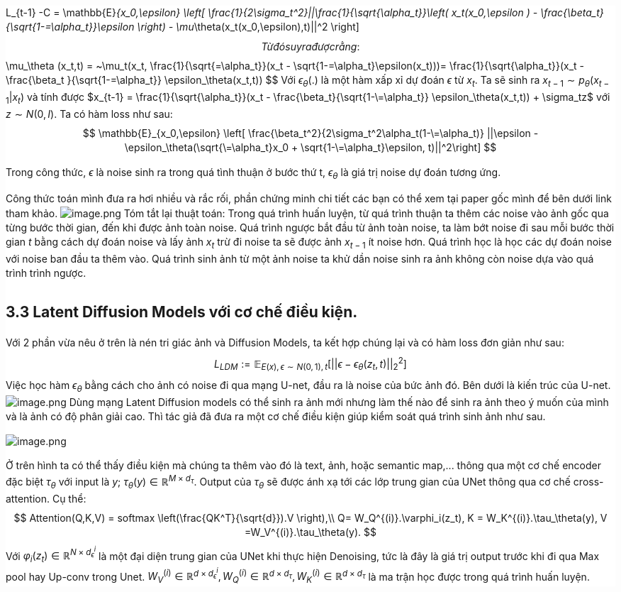 L_{t-1} -C = \mathbb{E}_{x_0,\epsilon} \left[ \frac{1}{2\sigma_t^2}||\frac{1}{\sqrt{\alpha_t}}\left( x_t(x_0,\epsilon ) - \frac{\beta_t}{\sqrt{1-\=\alpha_t}}\epsilon \right) - \mu_\theta(x_t(x_0,\epsilon),t)||^2 \right]
$$
Từ đó suy ra được rằng:
$$
\mu_\theta (x_t,t) = \~\mu_t(x_t, \frac{1}{\sqrt{\=\alpha_t}}(x_t - \sqrt{1-\=\alpha_t}\epsilon(x_t)))=  \frac{1}{\sqrt{\alpha_t}}(x_t  -\frac{\beta_t }{\sqrt{1-\=\alpha_t}} \epsilon_\theta(x_t,t))
$$ 
Với $\epsilon_\theta(.)$ là một hàm xấp xỉ dự đoán  $\epsilon$ từ $x_t$. Ta sẽ sinh ra $x_{t-1} \sim p_\theta(x_{t-1}|x_t)$ và tính được $x_{t-1} = \frac{1}{\sqrt{\alpha_t}}(x_t - \frac{\beta_t}{\sqrt{1-\=\alpha_t}} \epsilon_\theta(x_t,t)) + \sigma_tz$ với $z \sim N(0,I)$.
Ta có hàm loss như sau:
$$
\mathbb{E}_{x_0,\epsilon} \left[ \frac{\beta_t^2}{2\sigma_t^2\alpha_t(1-\=\alpha_t)} ||\epsilon - \epsilon_\theta(\sqrt{\=\alpha_t}x_0 + \sqrt{1-\=\alpha_t}\epsilon, t)||^2\right]
$$

Trong công thức, $\epsilon$ là noise sinh ra trong quá tình thuận ở bước thứ t, $\epsilon_\theta$ là giá trị noise dự đoán tương ứng.


Công thức toán mình đưa ra hơi nhiều và rắc rối, phần chứng minh chi tiết các bạn có thể xem tại paper gốc mình để bên dưới link tham khảo.
![image.png](https://images.viblo.asia/faa5a51a-ec56-49b6-906f-0739ddb99480.png)
Tóm tắt lại thuật toán: Trong quá trình huấn luyện, từ quá trình thuận ta thêm các noise vào ảnh gốc qua từng bước thời gian, đến khi được ảnh toàn noise. Quá trình ngược bắt đầu từ ảnh toàn noise, ta làm bớt noise đi sau mỗi bước thời gian $t$ bằng cách dự đoán noise và lấy ảnh $x_t$ trừ đi noise ta sẽ được ảnh $x_{t-1}$ ít noise hơn. Quá trình học là học các dự đoán noise với noise ban đầu ta thêm vào. Quá trình sinh ảnh từ một ảnh noise ta khử dần noise sinh ra ảnh không còn noise dựa vào quá trình trình ngược.

## 3.3 Latent Diffusion Models với cơ chế điều kiện.
Với 2 phần vừa nêu ở trên là nén tri giác ảnh và Diffusion Models, ta kết hợp chúng lại và có hàm loss đơn giản như sau:
$$
L_{LDM} := \mathbb{E}_{E(x),\epsilon \sim N(0,1),t} \left[||\epsilon - \epsilon_\theta(z_t,t)||_2^2\right]
$$
Việc học hàm $\epsilon_\theta$ bằng cách cho ảnh có noise đi qua mạng U-net, đầu ra là noise của bức ảnh đó. Bên dưới là kiến trúc của U-net.
![image.png](https://images.viblo.asia/82061ffd-5913-431a-b0f4-9ac47609a55f.png)
Dùng mạng Latent Diffusion models có thể sinh ra ảnh mới nhưng làm thế nào để sinh ra ảnh theo ý muốn của mình và là ảnh có độ phân giải cao.  Thì tác giả đã đưa ra một cơ chế điều kiện giúp kiểm soát quá trình sinh ảnh như sau.

![image.png](https://images.viblo.asia/efa31022-edd5-4903-8619-4f612c83d985.png)


Ở trên hình ta có thể thấy điều kiện mà chúng ta thêm vào đó là text, ảnh, hoặc semantic map,... thông qua một cơ chế encoder đặc biệt $\tau_\theta$ với input là $y$; $\tau_\theta(y) \in \mathbb{R}^{M \times d_\tau}$. Output của $\tau_\theta$ sẽ được ánh xạ tới các lớp trung gian của UNet thông qua cơ chế cross-attention.
Cụ thể:
$$
Attention(Q,K,V) = softmax \left(\frac{QK^T}{\sqrt{d}}).V \right),\\
Q= W_Q^{(i)}.\varphi_i(z_t), K = W_K^{(i)}.\tau_\theta(y), V =W_V^{(i)}.\tau_\theta(y).
$$
Với $\varphi_i(z_t) \in \mathbb{R}^{N \times d_\epsilon^i}$ là một đại diện trung gian của UNet khi thực hiện Denoising, tức là đây là giá trị output trước khi đi qua Max pool hay Up-conv trong Unet. $W_V^{(i)} \in \mathbb{R}^{d \times d_\epsilon^i},  W_Q^{(i)} \in \mathbb{R}^{d \times d_\tau}, W_K^{(i)} \in \mathbb{R}^{d \times d_\tau}$ là ma trận học được trong quá trình huấn luyện. 
